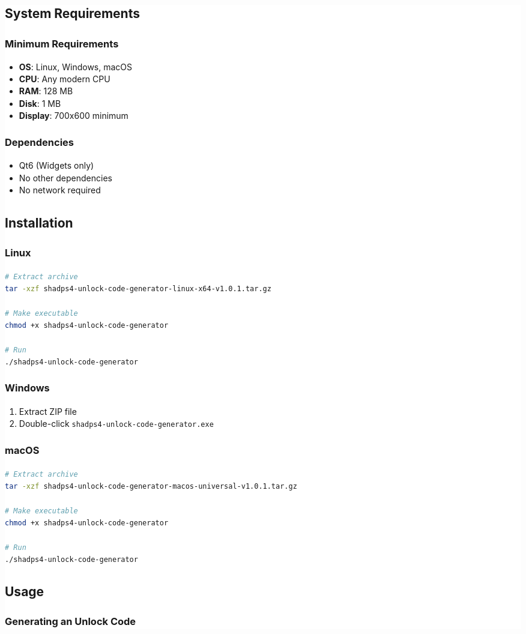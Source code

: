 ## System Requirements

### Minimum Requirements
- **OS**: Linux, Windows, macOS
- **CPU**: Any modern CPU
- **RAM**: 128 MB
- **Disk**: 1 MB
- **Display**: 700x600 minimum

### Dependencies
- Qt6 (Widgets only)
- No other dependencies
- No network required

## Installation

### Linux

```bash
# Extract archive
tar -xzf shadps4-unlock-code-generator-linux-x64-v1.0.1.tar.gz

# Make executable
chmod +x shadps4-unlock-code-generator

# Run
./shadps4-unlock-code-generator
```

### Windows

1. Extract ZIP file
2. Double-click `shadps4-unlock-code-generator.exe`

### macOS

```bash
# Extract archive
tar -xzf shadps4-unlock-code-generator-macos-universal-v1.0.1.tar.gz

# Make executable
chmod +x shadps4-unlock-code-generator

# Run
./shadps4-unlock-code-generator
```

## Usage

### Generating an Unlock Code
